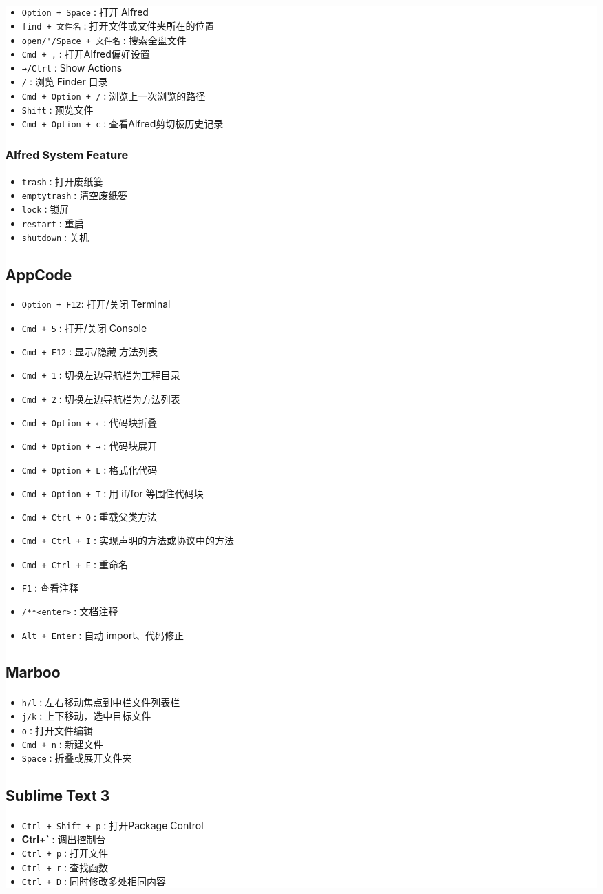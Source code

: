 * `Option + Space` : 打开 Alfred
* `find + 文件名` : 打开文件或文件夹所在的位置
* `open/'/Space + 文件名` : 搜索全盘文件
* `Cmd + ,` : 打开Alfred偏好设置
* `→/Ctrl` : Show Actions
* `/` : 浏览 Finder 目录
* `Cmd + Option + /` : 浏览上一次浏览的路径
* `Shift` : 预览文件
* `Cmd + Option + c` : 查看Alfred剪切板历史记录

### Alfred System Feature

* `trash` : 打开废纸篓
* `emptytrash` : 清空废纸篓
* `lock` : 锁屏
* `restart` : 重启
* `shutdown` : 关机

## AppCode

* `Option + F12`: 打开/关闭 Terminal
* `Cmd + 5` : 打开/关闭 Console

* `Cmd + F12` : 显示/隐藏 方法列表
* `Cmd + 1` : 切换左边导航栏为工程目录
* `Cmd + 2` : 切换左边导航栏为方法列表

* `Cmd + Option + ←` : 代码块折叠
* `Cmd + Option + →` : 代码块展开
* `Cmd + Option + L` : 格式化代码
* `Cmd + Option + T` : 用 if/for 等围住代码块

* `Cmd + Ctrl + O` : 重载父类方法
* `Cmd + Ctrl + I` : 实现声明的方法或协议中的方法
* `Cmd + Ctrl + E` : 重命名

* `F1` : 查看注释
* `/**<enter>` : 文档注释
* `Alt + Enter` : 自动 import、代码修正

## Marboo

* `h/l` : 左右移动焦点到中栏文件列表栏
* `j/k` : 上下移动，选中目标文件
* `o` : 打开文件编辑
* `Cmd + n` : 新建文件
* `Space` : 折叠或展开文件夹

## Sublime Text 3

* `Ctrl + Shift + p` : 打开Package Control
* **Ctrl+`** : 调出控制台
* `Ctrl + p` : 打开文件
* `Ctrl + r` : 查找函数
* `Ctrl + D` : 同时修改多处相同内容
